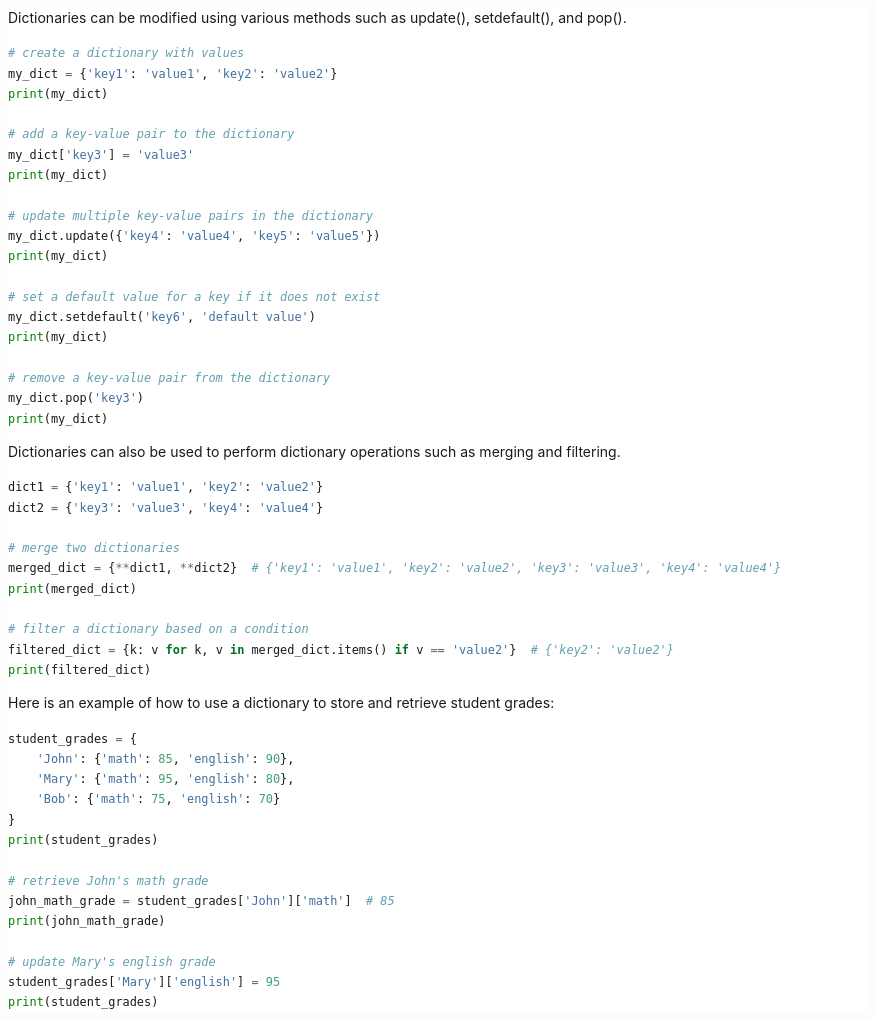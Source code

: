 Dictionaries can be modified using various methods such as update(), setdefault(), and pop().

```python
# create a dictionary with values
my_dict = {'key1': 'value1', 'key2': 'value2'}
print(my_dict)

# add a key-value pair to the dictionary
my_dict['key3'] = 'value3'
print(my_dict)

# update multiple key-value pairs in the dictionary
my_dict.update({'key4': 'value4', 'key5': 'value5'})
print(my_dict)

# set a default value for a key if it does not exist
my_dict.setdefault('key6', 'default value')
print(my_dict)

# remove a key-value pair from the dictionary
my_dict.pop('key3')
print(my_dict)
```

Dictionaries can also be used to perform dictionary operations such as merging and filtering.

```python
dict1 = {'key1': 'value1', 'key2': 'value2'}
dict2 = {'key3': 'value3', 'key4': 'value4'}

# merge two dictionaries
merged_dict = {**dict1, **dict2}  # {'key1': 'value1', 'key2': 'value2', 'key3': 'value3', 'key4': 'value4'}
print(merged_dict)

# filter a dictionary based on a condition
filtered_dict = {k: v for k, v in merged_dict.items() if v == 'value2'}  # {'key2': 'value2'}
print(filtered_dict)
```

Here is an example of how to use a dictionary to store and retrieve student grades:

```python
student_grades = {
    'John': {'math': 85, 'english': 90},
    'Mary': {'math': 95, 'english': 80},
    'Bob': {'math': 75, 'english': 70}
}
print(student_grades)

# retrieve John's math grade
john_math_grade = student_grades['John']['math']  # 85
print(john_math_grade)

# update Mary's english grade
student_grades['Mary']['english'] = 95
print(student_grades)
```
